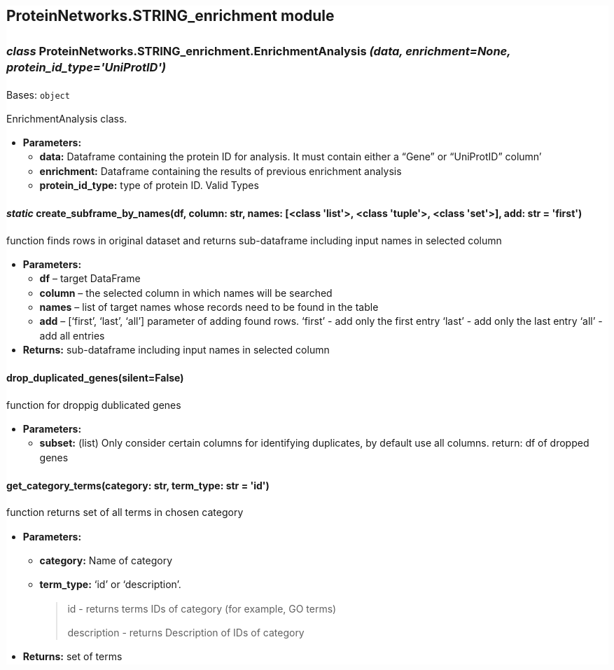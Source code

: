 ## <a name='STRING_enrichment'></a> ProteinNetworks.STRING_enrichment module


### <a name="classEnrichmentAnalysis"></a> *class* ProteinNetworks.STRING_enrichment.EnrichmentAnalysis *(data, enrichment=None, protein_id_type='UniProtID')*

Bases: `object`

EnrichmentAnalysis class.
* **Parameters:**
  * **data:** Dataframe containing the protein ID for analysis. It must contain either a “Gene” or “UniProtID” column’
  * **enrichment:** Dataframe containing the results of previous enrichment analysis
  * **protein_id_type:** type of protein ID. Valid Types

#### <a name="create"></a>*static* create_subframe_by_names(df, column: str, names: [<class 'list'>, <class 'tuple'>, <class 'set'>], add: str = 'first')

function finds rows in original dataset and returns sub-dataframe including input names in selected column

* **Parameters:**
  * **df** – target DataFrame
  * **column** – the selected column in which names will be searched
  * **names** – list of target names whose records need to be found in the table
  * **add** – [‘first’, ‘last’, ‘all’] parameter of adding found rows.
    ‘first’ - add only the first entry
    ‘last’ - add only the last entry
    ‘all’ - add all entries
* **Returns:**
  sub-dataframe including input names in selected column

#### <a name="drop_duplicated_genes"></a> drop_duplicated_genes(silent=False)

function for droppig dublicated genes
* **Parameters:**
  * **subset:** (list) Only consider certain columns for identifying duplicates, by default use all columns.
return: df of dropped genes

#### <a name="get_category_terms"></a> get_category_terms(category: str, term_type: str = 'id')

function returns set of all terms in chosen category
* **Parameters:**
  * **category:** Name of category
  * **term_type:** ‘id’ or ‘description’.

    > id - returns terms IDs of category (for example, GO terms) 
    > 
    > description - returns Description of IDs of category
* **Returns:**
  set of terms
